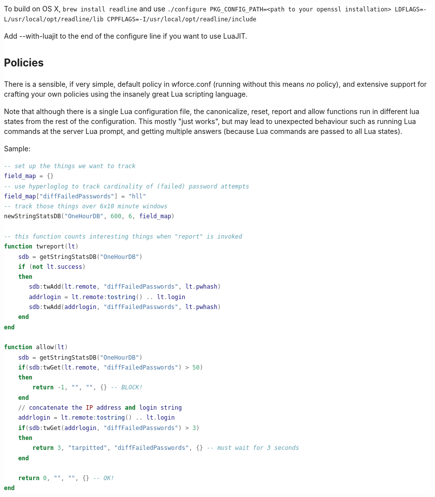 To build on OS X, `brew install readline` and use
`./configure PKG_CONFIG_PATH=<path to your openssl installation> LDFLAGS=-L/usr/local/opt/readline/lib CPPFLAGS=-I/usr/local/opt/readline/include`

Add --with-luajit to the end of the configure line if you want to use LuaJIT.

Policies
--------

There is a sensible, if very simple, default policy in wforce.conf (running without
this means *no* policy), and extensive support for crafting your own policies using
the insanely great Lua scripting language.

Note that although there is
a single Lua configuration file, the canonicalize, reset, report and allow functions run in
different lua states from the rest of the configuration. This mostly
"just works", but may lead to unexpected behaviour such as running Lua
commands at the server Lua prompt, and getting multiple answers
(because Lua commands are passed to all Lua states).

Sample:

```lua
-- set up the things we want to track
field_map = {}
-- use hyperloglog to track cardinality of (failed) password attempts
field_map["diffFailedPasswords"] = "hll"
-- track those things over 6x10 minute windows
newStringStatsDB("OneHourDB", 600, 6, field_map)

-- this function counts interesting things when "report" is invoked
function twreport(lt)
	sdb = getStringStatsDB("OneHourDB")
	if (not lt.success)
	then
	   sdb:twAdd(lt.remote, "diffFailedPasswords", lt.pwhash)
	   addrlogin = lt.remote:tostring() .. lt.login
	   sdb:twAdd(addrlogin, "diffFailedPasswords", lt.pwhash)
	end
end

function allow(lt)
	sdb = getStringStatsDB("OneHourDB")
	if(sdb:twGet(lt.remote, "diffFailedPasswords") > 50)
	then
		return -1, "", "", {} -- BLOCK!
	end
	// concatenate the IP address and login string
	addrlogin = lt.remote:tostring() .. lt.login	
	if(sdb:twGet(addrlogin, "diffFailedPasswords") > 3)
	then
		return 3, "tarpitted", "diffFailedPasswords", {} -- must wait for 3 seconds
	end

	return 0, "", "", {} -- OK!
end
```
